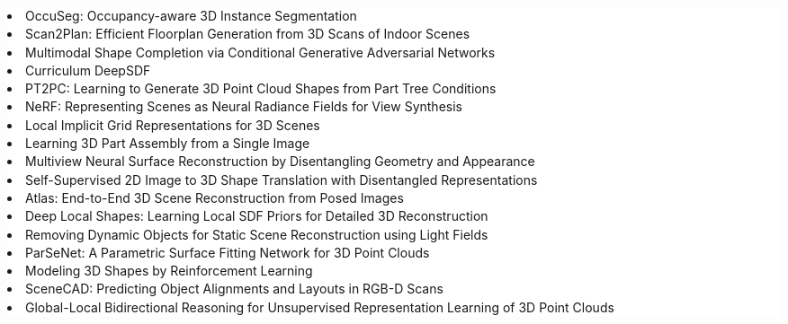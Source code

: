    <li><a target="_blank" href="https://github.com/manjunath5496/3D-Shape-Analysis-Papers/blob/master/m(99).pdf" style="text-decoration:none;">OccuSeg: Occupancy-aware 3D Instance Segmentation</a></li>  
  
<li><a target="_blank" href="https://github.com/manjunath5496/3D-Shape-Analysis-Papers/blob/master/m(100).pdf" style="text-decoration:none;">Scan2Plan: Efficient Floorplan Generation from 3D Scans of Indoor Scenes</a></li>  
  
 <li><a target="_blank" href="https://github.com/manjunath5496/3D-Shape-Analysis-Papers/blob/master/m(101).pdf" style="text-decoration:none;">Multimodal Shape Completion via Conditional Generative Adversarial Networks</a></li> 
  
   <li><a target="_blank" href="https://github.com/manjunath5496/3D-Shape-Analysis-Papers/blob/master/m(102).pdf" style="text-decoration:none;">Curriculum DeepSDF</a></li> 
  
   
 <li><a target="_blank" href="https://github.com/manjunath5496/3D-Shape-Analysis-Papers/blob/master/m(103).pdf" style="text-decoration:none;">PT2PC: Learning to Generate 3D Point Cloud Shapes from Part Tree Conditions </a></li> 
  
   <li><a target="_blank" href="https://github.com/manjunath5496/3D-Shape-Analysis-Papers/blob/master/m(104).pdf" style="text-decoration:none;">NeRF: Representing Scenes as
Neural Radiance Fields for View Synthesis</a></li>  
   
 <li><a target="_blank" href="https://github.com/manjunath5496/3D-Shape-Analysis-Papers/blob/master/m(105).pdf" style="text-decoration:none;">Local Implicit Grid Representations for 3D Scenes</a></li> 
 
<li><a target="_blank" href="https://github.com/manjunath5496/3D-Shape-Analysis-Papers/blob/master/m(106).pdf" style="text-decoration:none;">Learning 3D Part Assembly from a Single Image</a></li> 
  
   <li><a target="_blank" href="https://github.com/manjunath5496/3D-Shape-Analysis-Papers/blob/master/m(107).pdf" style="text-decoration:none;">Multiview Neural Surface Reconstruction by Disentangling Geometry and Appearance</a></li> 
  
   
 <li><a target="_blank" href="https://github.com/manjunath5496/3D-Shape-Analysis-Papers/blob/master/m(108).pdf" style="text-decoration:none;">Self-Supervised 2D Image to 3D Shape Translation with Disentangled Representations</a></li> 
  
   <li><a target="_blank" href="https://github.com/manjunath5496/3D-Shape-Analysis-Papers/blob/master/m(109).pdf" style="text-decoration:none;">Atlas: End-to-End 3D Scene Reconstruction from Posed Images</a></li>  
   
 <li><a target="_blank" href="https://github.com/manjunath5496/3D-Shape-Analysis-Papers/blob/master/m(110).pdf" style="text-decoration:none;">Deep Local Shapes: Learning Local SDF Priors for Detailed 3D Reconstruction </a></li>  
   
<li><a target="_blank" href="https://github.com/manjunath5496/3D-Shape-Analysis-Papers/blob/master/m(111).pdf" style="text-decoration:none;">Removing Dynamic Objects for Static Scene Reconstruction using Light Fields</a></li> 
  
   
 <li><a target="_blank" href="https://github.com/manjunath5496/3D-Shape-Analysis-Papers/blob/master/m(112).pdf" style="text-decoration:none;">ParSeNet: A Parametric Surface Fitting Network for 3D Point Clouds</a></li> 
  
   <li><a target="_blank" href="https://github.com/manjunath5496/3D-Shape-Analysis-Papers/blob/master/m(113).pdf" style="text-decoration:none;">Modeling 3D Shapes by Reinforcement Learning</a></li>  
   
<li><a target="_blank" href="https://github.com/manjunath5496/3D-Shape-Analysis-Papers/blob/master/m(114).pdf" style="text-decoration:none;">SceneCAD: Predicting Object Alignments and Layouts in RGB-D Scans</a></li>
 <li><a target="_blank" href="https://github.com/manjunath5496/3D-Shape-Analysis-Papers/blob/master/m(115).pdf" style="text-decoration:none;">Global-Local Bidirectional Reasoning for Unsupervised Representation Learning of 3D Point Clouds</a></li>  
   